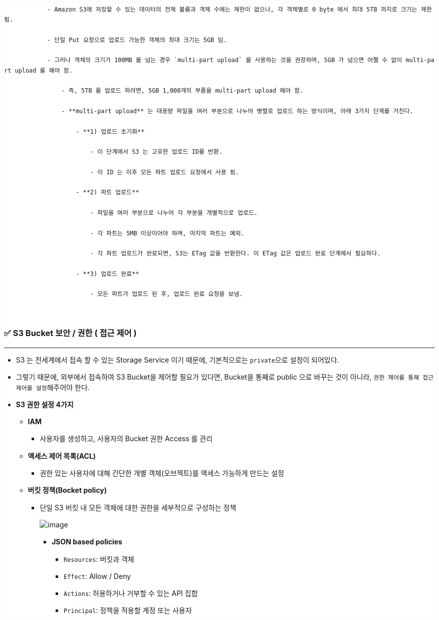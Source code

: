 				- Amazon S3에 저장할 수 있는 데이터의 전체 볼륨과 객체 수에는 제한이 없으나, 각 객체별로 0 byte 에서 최대 5TB 까지로 크기는 제한 됨.
				
				- 단일 Put 요청으로 업로드 가능한 객체의 최대 크기는 5GB 임.
				
				- 그러나 객체의 크기가 100MB 를 넘는 경우 `multi-part upload` 를 사용하는 것을 권장하며, 5GB 가 넘으면 어쩔 수 없이 multi-part upload 를 해야 함.
					
					- 즉, 5TB 를 업로드 하려면, 5GB 1,000개의 부품을 multi-part upload 해야 함.
					
					- **multi-part upload** 는 대용량 파일을 여러 부분으로 나누어 병렬로 업로드 하는 방식이며, 아래 3가지 단계를 거친다.
						
						- **1) 업로드 초기화**
							
							- 이 단계에서 S3 는 고유한 업로드 ID를 반환.
							
							- 이 ID 는 이후 모든 파트 업로드 요청에서 사용 됨.
						
						- **2) 파트 업로드**
							
							- 파일을 여러 부분으로 나누어 각 부분을 개별적으로 업로드.
							
							- 각 파트는 5MB 이상이어야 하며, 마지막 파트는 예외.
							
							- 각 파트 업로드가 완료되면, S3는 ETag 값을 반환한다. 이 ETag 값은 업로드 완료 단계에서 필요하다.
						
						- **3) 업로드 완료**
							
							- 모든 파트가 업로드 된 후, 업로드 완료 요청을 보냄.
						
<br>

### ✅ S3 Bucket 보안 / 권한 ( 접근 제어 )
---
- S3 는 전세계에서 접속 할 수 있는 Storage Service 이기 때문에, 기본적으로는 `private`으로 설정이 되어있다.

- 그렇기 때문에, 외부에서 접속하여 S3 Bucket을 제어할 필요가 있다면, Bucket을 통째로 public  으로 바꾸는 것이 아니라, `권한 제어를 통해 접근 제어를 설정`해주어야 한다.

- **S3 권한 설정 4가지**
    
	- **IAM**
     
		- 사용자를 생성하고, 사용자의 Bucket 권한 Access 를 관리
    
	- **액세스 제어 목록(ACL)**
    
		- 권한 있는 사용자에 대해 간단한 개별 객체(오브젝트)를 액세스 가능하게 만드는 설정
   
    - **버킷 정책(Bocket policy)**
      
		- 단일 S3 버킷 내 모든 객체에 대한 권한을 세부적으로 구성하는 정책
		
			![image](https://github.com/JeonDaehong/scenario-gpt-project/assets/90895144/b13f51b9-db0f-48fe-81e1-6acf1d2a35d0)
		
			- **JSON based policies**
			
				- `Resources`: 버킷과 객체
				
				- `Effect`: Allow / Deny
				
				- `Actions`: 허용하거나 거부할 수 있는 API 집합
				
				- `Principal`: 정책을 적용할 계정 또는 사용자
				